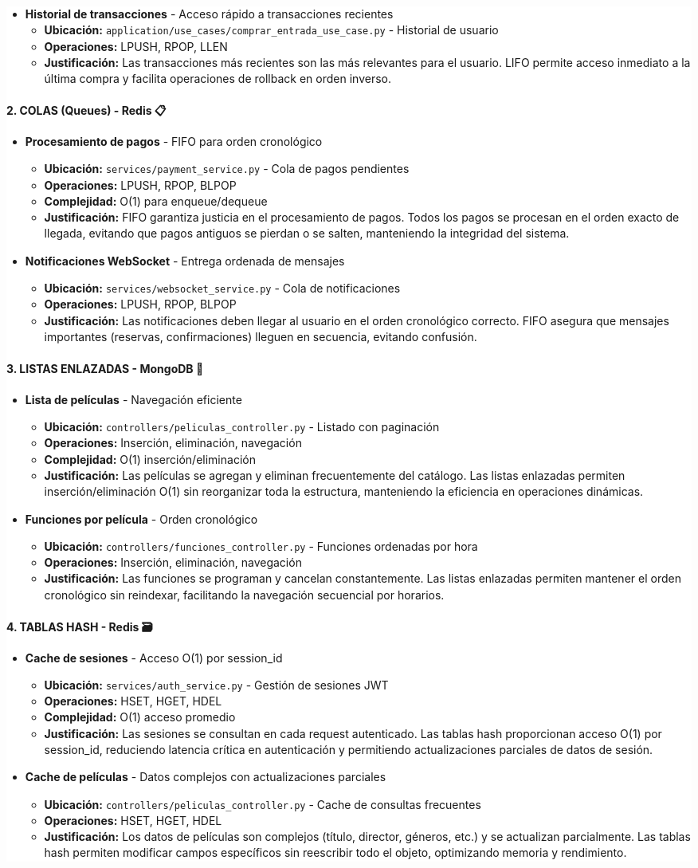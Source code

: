 - **Historial de transacciones** - Acceso rápido a transacciones recientes
  - **Ubicación:** `application/use_cases/comprar_entrada_use_case.py` - Historial de usuario
  - **Operaciones:** LPUSH, RPOP, LLEN
  - **Justificación:** Las transacciones más recientes son las más relevantes para el usuario. LIFO permite acceso inmediato a la última compra y facilita operaciones de rollback en orden inverso.

#### **2. COLAS (Queues) - Redis** 📋
- **Procesamiento de pagos** - FIFO para orden cronológico
  - **Ubicación:** `services/payment_service.py` - Cola de pagos pendientes
  - **Operaciones:** LPUSH, RPOP, BLPOP
  - **Complejidad:** O(1) para enqueue/dequeue
  - **Justificación:** FIFO garantiza justicia en el procesamiento de pagos. Todos los pagos se procesan en el orden exacto de llegada, evitando que pagos antiguos se pierdan o se salten, manteniendo la integridad del sistema.

- **Notificaciones WebSocket** - Entrega ordenada de mensajes
  - **Ubicación:** `services/websocket_service.py` - Cola de notificaciones
  - **Operaciones:** LPUSH, RPOP, BLPOP
  - **Justificación:** Las notificaciones deben llegar al usuario en el orden cronológico correcto. FIFO asegura que mensajes importantes (reservas, confirmaciones) lleguen en secuencia, evitando confusión.

#### **3. LISTAS ENLAZADAS - MongoDB** 🔗
- **Lista de películas** - Navegación eficiente
  - **Ubicación:** `controllers/peliculas_controller.py` - Listado con paginación
  - **Operaciones:** Inserción, eliminación, navegación
  - **Complejidad:** O(1) inserción/eliminación
  - **Justificación:** Las películas se agregan y eliminan frecuentemente del catálogo. Las listas enlazadas permiten inserción/eliminación O(1) sin reorganizar toda la estructura, manteniendo la eficiencia en operaciones dinámicas.

- **Funciones por película** - Orden cronológico
  - **Ubicación:** `controllers/funciones_controller.py` - Funciones ordenadas por hora
  - **Operaciones:** Inserción, eliminación, navegación
  - **Justificación:** Las funciones se programan y cancelan constantemente. Las listas enlazadas permiten mantener el orden cronológico sin reindexar, facilitando la navegación secuencial por horarios.

#### **4. TABLAS HASH - Redis** 🗃️
- **Cache de sesiones** - Acceso O(1) por session_id
  - **Ubicación:** `services/auth_service.py` - Gestión de sesiones JWT
  - **Operaciones:** HSET, HGET, HDEL
  - **Complejidad:** O(1) acceso promedio
  - **Justificación:** Las sesiones se consultan en cada request autenticado. Las tablas hash proporcionan acceso O(1) por session_id, reduciendo latencia crítica en autenticación y permitiendo actualizaciones parciales de datos de sesión.

- **Cache de películas** - Datos complejos con actualizaciones parciales
  - **Ubicación:** `controllers/peliculas_controller.py` - Cache de consultas frecuentes
  - **Operaciones:** HSET, HGET, HDEL
  - **Justificación:** Los datos de películas son complejos (título, director, géneros, etc.) y se actualizan parcialmente. Las tablas hash permiten modificar campos específicos sin reescribir todo el objeto, optimizando memoria y rendimiento.
